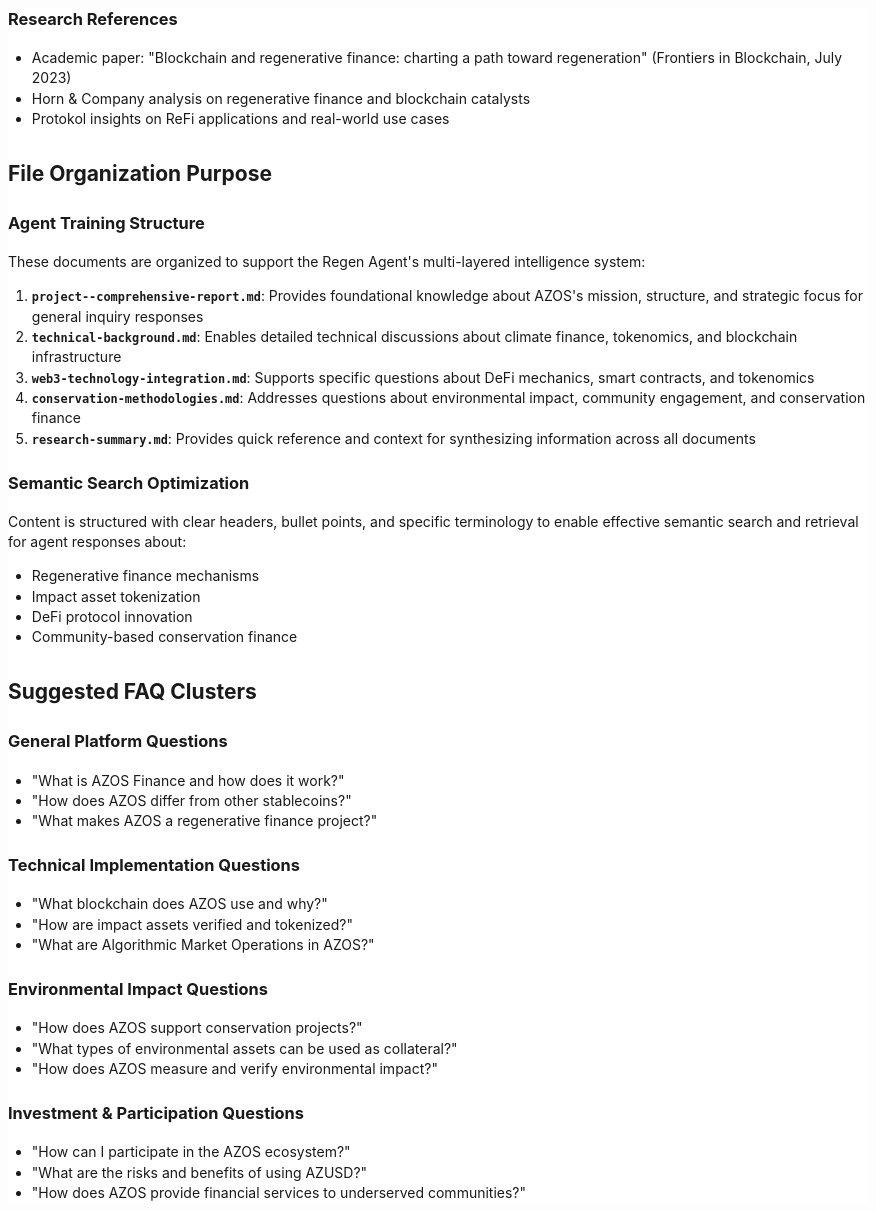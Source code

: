 ### Research References
- Academic paper: "Blockchain and regenerative finance: charting a path toward regeneration" (Frontiers in Blockchain, July 2023)
- Horn & Company analysis on regenerative finance and blockchain catalysts
- Protokol insights on ReFi applications and real-world use cases

## File Organization Purpose

### Agent Training Structure
These documents are organized to support the Regen Agent's multi-layered intelligence system:

1. **`project--comprehensive-report.md`**: Provides foundational knowledge about AZOS's mission, structure, and strategic focus for general inquiry responses
2. **`technical-background.md`**: Enables detailed technical discussions about climate finance, tokenomics, and blockchain infrastructure
3. **`web3-technology-integration.md`**: Supports specific questions about DeFi mechanics, smart contracts, and tokenomics
4. **`conservation-methodologies.md`**: Addresses questions about environmental impact, community engagement, and conservation finance
5. **`research-summary.md`**: Provides quick reference and context for synthesizing information across all documents

### Semantic Search Optimization
Content is structured with clear headers, bullet points, and specific terminology to enable effective semantic search and retrieval for agent responses about:
- Regenerative finance mechanisms
- Impact asset tokenization
- DeFi protocol innovation
- Community-based conservation finance

## Suggested FAQ Clusters

### General Platform Questions
- "What is AZOS Finance and how does it work?"
- "How does AZOS differ from other stablecoins?"
- "What makes AZOS a regenerative finance project?"

### Technical Implementation Questions
- "What blockchain does AZOS use and why?"
- "How are impact assets verified and tokenized?"
- "What are Algorithmic Market Operations in AZOS?"

### Environmental Impact Questions
- "How does AZOS support conservation projects?"
- "What types of environmental assets can be used as collateral?"
- "How does AZOS measure and verify environmental impact?"

### Investment & Participation Questions
- "How can I participate in the AZOS ecosystem?"
- "What are the risks and benefits of using AZUSD?"
- "How does AZOS provide financial services to underserved communities?"

